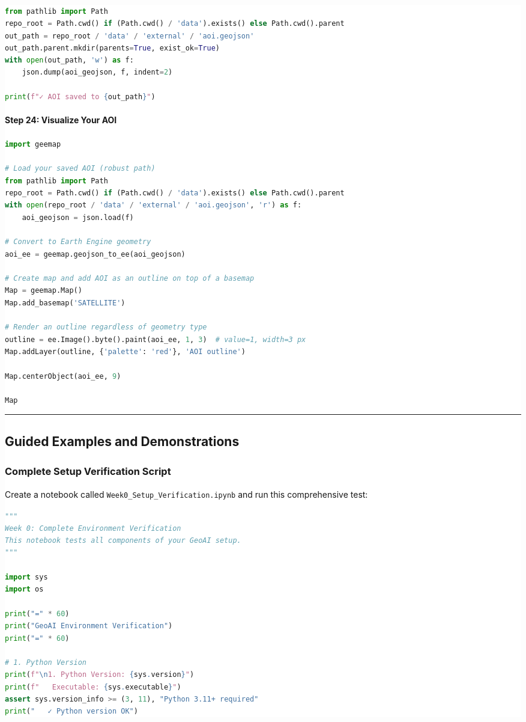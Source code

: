 ```python
from pathlib import Path
repo_root = Path.cwd() if (Path.cwd() / 'data').exists() else Path.cwd().parent
out_path = repo_root / 'data' / 'external' / 'aoi.geojson'
out_path.parent.mkdir(parents=True, exist_ok=True)
with open(out_path, 'w') as f:
    json.dump(aoi_geojson, f, indent=2)

print(f"✓ AOI saved to {out_path}")
```

#### Step 24: Visualize Your AOI

```python
import geemap

# Load your saved AOI (robust path)
from pathlib import Path
repo_root = Path.cwd() if (Path.cwd() / 'data').exists() else Path.cwd().parent
with open(repo_root / 'data' / 'external' / 'aoi.geojson', 'r') as f:
    aoi_geojson = json.load(f)

# Convert to Earth Engine geometry
aoi_ee = geemap.geojson_to_ee(aoi_geojson)

# Create map and add AOI as an outline on top of a basemap
Map = geemap.Map()
Map.add_basemap('SATELLITE')

# Render an outline regardless of geometry type
outline = ee.Image().byte().paint(aoi_ee, 1, 3)  # value=1, width=3 px
Map.addLayer(outline, {'palette': 'red'}, 'AOI outline')

Map.centerObject(aoi_ee, 9)

Map
```

---

## Guided Examples and Demonstrations

### Complete Setup Verification Script

Create a notebook called `Week0_Setup_Verification.ipynb` and run this comprehensive test:

```python
"""
Week 0: Complete Environment Verification
This notebook tests all components of your GeoAI setup.
"""

import sys
import os

print("=" * 60)
print("GeoAI Environment Verification")
print("=" * 60)

# 1. Python Version
print(f"\n1. Python Version: {sys.version}")
print(f"   Executable: {sys.executable}")
assert sys.version_info >= (3, 11), "Python 3.11+ required"
print("   ✓ Python version OK")

```